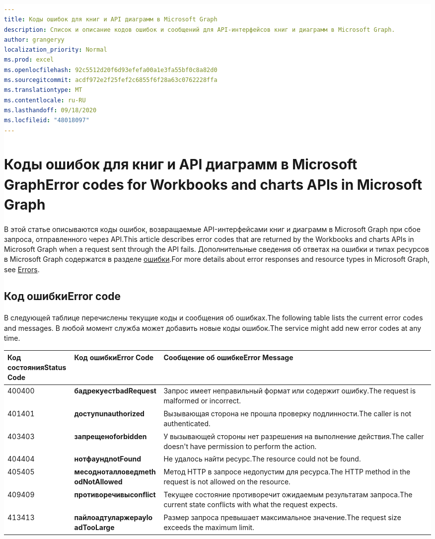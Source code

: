 ```yaml
---
title: Коды ошибок для книг и API диаграмм в Microsoft Graph
description: Список и описание кодов ошибок и сообщений для API-интерфейсов книг и диаграмм в Microsoft Graph.
author: grangeryy
localization_priority: Normal
ms.prod: excel
ms.openlocfilehash: 92c5512d20f6d93efefa00a1e3fa55bf0c8a82d0
ms.sourcegitcommit: acdf972e2f25fef2c6855f6f28a63c0762228ffa
ms.translationtype: MT
ms.contentlocale: ru-RU
ms.lasthandoff: 09/18/2020
ms.locfileid: "48018097"
---
```

# <a name="error-codes-for-workbooks-and-charts-apis-in-microsoft-graph"></a><span data-ttu-id="6601d-103">Коды ошибок для книг и API диаграмм в Microsoft Graph</span><span class="sxs-lookup"><span data-stu-id="6601d-103">Error codes for Workbooks and charts APIs in Microsoft Graph</span></span>

<span data-ttu-id="6601d-104">В этой статье описываются коды ошибок, возвращаемые API-интерфейсами книг и диаграмм в Microsoft Graph при сбое запроса, отправленного через API.</span><span class="sxs-lookup"><span data-stu-id="6601d-104">This article describes error codes that are returned by the Workbooks and charts APIs in Microsoft Graph when a request sent through the API fails.</span></span> <span data-ttu-id="6601d-105">Дополнительные сведения об ответах на ошибки и типах ресурсов в Microsoft Graph содержатся в разделе [ошибки](/concepts/errors.md).</span><span class="sxs-lookup"><span data-stu-id="6601d-105">For more details about error responses and resource types in Microsoft Graph, see [Errors](/concepts/errors.md).</span></span>

## <a name="error-code"></a><span data-ttu-id="6601d-106">Код ошибки</span><span class="sxs-lookup"><span data-stu-id="6601d-106">Error code</span></span>

<span data-ttu-id="6601d-107">В следующей таблице перечислены текущие коды и сообщения об ошибках.</span><span class="sxs-lookup"><span data-stu-id="6601d-107">The following table lists the current error codes and messages.</span></span> <span data-ttu-id="6601d-108">В любой момент служба может добавить новые коды ошибок.</span><span class="sxs-lookup"><span data-stu-id="6601d-108">The service might add new error codes at any time.</span></span> 

| <span data-ttu-id="6601d-109">Код состояния</span><span class="sxs-lookup"><span data-stu-id="6601d-109">Status Code</span></span>               | <span data-ttu-id="6601d-110">Код ошибки</span><span class="sxs-lookup"><span data-stu-id="6601d-110">Error Code</span></span>                       | <span data-ttu-id="6601d-111">Сообщение об ошибке</span><span class="sxs-lookup"><span data-stu-id="6601d-111">Error Message</span></span>
|:--------------------------|:--------------------------|:--------------
|<span data-ttu-id="6601d-112">400</span><span class="sxs-lookup"><span data-stu-id="6601d-112">400</span></span>    | <span data-ttu-id="6601d-113">**бадрекуест**</span><span class="sxs-lookup"><span data-stu-id="6601d-113">**badRequest**</span></span>          | <span data-ttu-id="6601d-114">Запрос имеет неправильный формат или содержит ошибку.</span><span class="sxs-lookup"><span data-stu-id="6601d-114">The request is malformed or incorrect.</span></span>
|<span data-ttu-id="6601d-115">401</span><span class="sxs-lookup"><span data-stu-id="6601d-115">401</span></span>    | <span data-ttu-id="6601d-116">**доступ**</span><span class="sxs-lookup"><span data-stu-id="6601d-116">**unauthorized**</span></span>  | <span data-ttu-id="6601d-117">Вызывающая сторона не прошла проверку подлинности.</span><span class="sxs-lookup"><span data-stu-id="6601d-117">The caller is not authenticated.</span></span>
|<span data-ttu-id="6601d-118">403</span><span class="sxs-lookup"><span data-stu-id="6601d-118">403</span></span>    | <span data-ttu-id="6601d-119">**запрещено**</span><span class="sxs-lookup"><span data-stu-id="6601d-119">**forbidden**</span></span>      | <span data-ttu-id="6601d-120">У вызывающей стороны нет разрешения на выполнение действия.</span><span class="sxs-lookup"><span data-stu-id="6601d-120">The caller doesn't have permission to perform the action.</span></span>
|<span data-ttu-id="6601d-121">404</span><span class="sxs-lookup"><span data-stu-id="6601d-121">404</span></span>    | <span data-ttu-id="6601d-122">**нотфаунд**</span><span class="sxs-lookup"><span data-stu-id="6601d-122">**notFound**</span></span>          | <span data-ttu-id="6601d-123">Не удалось найти ресурс.</span><span class="sxs-lookup"><span data-stu-id="6601d-123">The resource could not be found.</span></span>
|<span data-ttu-id="6601d-124">405</span><span class="sxs-lookup"><span data-stu-id="6601d-124">405</span></span>    | <span data-ttu-id="6601d-125">**месодноталловед**</span><span class="sxs-lookup"><span data-stu-id="6601d-125">**methodNotAllowed**</span></span>        | <span data-ttu-id="6601d-126">Метод HTTP в запросе недопустим для ресурса.</span><span class="sxs-lookup"><span data-stu-id="6601d-126">The HTTP method in the request is not allowed on the resource.</span></span>
|<span data-ttu-id="6601d-127">409</span><span class="sxs-lookup"><span data-stu-id="6601d-127">409</span></span>    | <span data-ttu-id="6601d-128">**противоречивы**</span><span class="sxs-lookup"><span data-stu-id="6601d-128">**conflict**</span></span>          | <span data-ttu-id="6601d-129">Текущее состояние противоречит ожидаемым результатам запроса.</span><span class="sxs-lookup"><span data-stu-id="6601d-129">The current state conflicts with what the request expects.</span></span>
|<span data-ttu-id="6601d-130">413</span><span class="sxs-lookup"><span data-stu-id="6601d-130">413</span></span>    | <span data-ttu-id="6601d-131">**пайлоадтуларже**</span><span class="sxs-lookup"><span data-stu-id="6601d-131">**payloadTooLarge**</span></span>       | <span data-ttu-id="6601d-132">Размер запроса превышает максимальное значение.</span><span class="sxs-lookup"><span data-stu-id="6601d-132">The request size exceeds the maximum limit.</span></span>